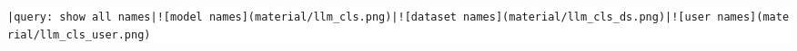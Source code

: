     |query: show all names|![model names](material/llm_cls.png)|![dataset names](material/llm_cls_ds.png)|![user names](material/llm_cls_user.png)